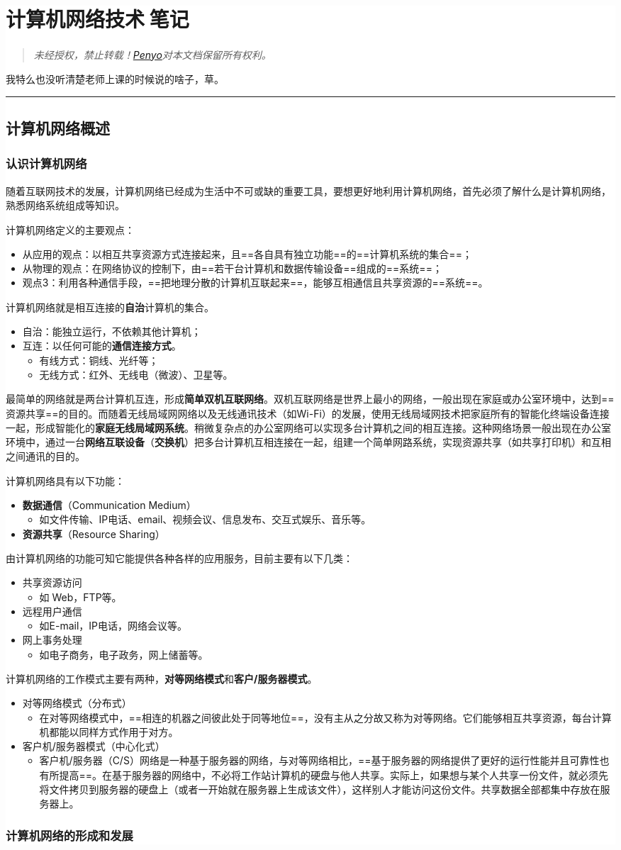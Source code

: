 # 计算机网络技术 笔记

> *未经授权，禁止转载！[Penyo](https://github.com/penyoofficial)对本文档保留所有权利。*

我特么也没听清楚老师上课的时候说的啥子，草。

---

## 计算机网络概述

### 认识计算机网络

随着互联网技术的发展，计算机网络已经成为生活中不可或缺的重要工具，要想更好地利用计算机网络，首先必须了解什么是计算机网络，熟悉网络系统组成等知识。

计算机网络定义的主要观点：

- 从应用的观点：以相互共享资源方式连接起来，且==各自具有独立功能==的==计算机系统的集合==；
- 从物理的观点：在网络协议的控制下，由==若干台计算机和数据传输设备==组成的==系统==；
- 观点3：利用各种通信手段，==把地理分散的计算机互联起来==，能够互相通信且共享资源的==系统==。

计算机网络就是相互连接的**自治**计算机的集合。

- 自治：能独立运行，不依赖其他计算机；
- 互连：以任何可能的**通信连接方式**。
  - 有线方式：铜线、光纤等；
  - 无线方式：红外、无线电（微波）、卫星等。

最简单的网络就是两台计算机互连，形成**简单双机互联网络**。双机互联网络是世界上最小的网络，一般出现在家庭或办公室环境中，达到==资源共享==的目的。而随着无线局域网网络以及无线通讯技术（如Wi-Fi）的发展，使用无线局域网技术把家庭所有的智能化终端设备连接一起，形成智能化的**家庭无线局域网系统**。稍微复杂点的办公室网络可以实现多台计算机之间的相互连接。这种网络场景一般出现在办公室环境中，通过一台**网络互联设备**（**交换机**）把多台计算机互相连接在一起，组建一个简单网路系统，实现资源共享（如共享打印机）和互相之间通讯的目的。

计算机网络具有以下功能：

- **数据通信**（Communication Medium）
  - 如文件传输、IP电话、email、视频会议、信息发布、交互式娱乐、音乐等。
- **资源共享**（Resource Sharing）

由计算机网络的功能可知它能提供各种各样的应用服务，目前主要有以下几类：

- 共享资源访问
  - 如 Web，FTP等。
- 远程用户通信
  - 如E-mail，IP电话，网络会议等。
- 网上事务处理
  - 如电子商务，电子政务，网上储蓄等。

计算机网络的工作模式主要有两种，**对等网络模式**和**客户/服务器模式**。

- 对等网络模式（分布式）
  - 在对等网络模式中，==相连的机器之间彼此处于同等地位==，没有主从之分故又称为对等网络。它们能够相互共享资源，每台计算机都能以同样方式作用于对方。
- 客户机/服务器模式（中心化式）
  - 客户机/服务器（C/S）网络是一种基于服务器的网络，与对等网络相比，==基于服务器的网络提供了更好的运行性能并且可靠性也有所提高==。在基于服务器的网络中，不必将工作站计算机的硬盘与他人共享。实际上，如果想与某个人共享一份文件，就必须先将文件拷贝到服务器的硬盘上（或者一开始就在服务器上生成该文件），这样别人才能访问这份文件。共享数据全部都集中存放在服务器上。

### 计算机网络的形成和发展
